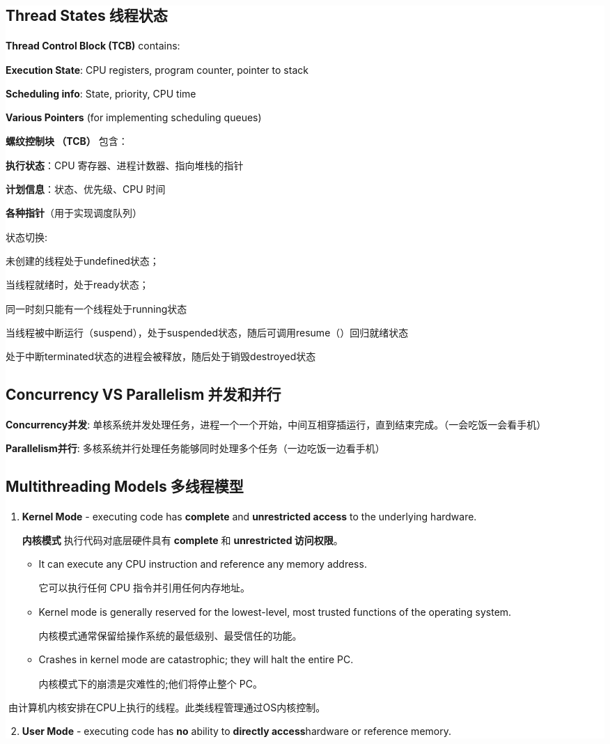 ## Thread States 线程状态

**Thread Control Block (TCB)** contains:

**Execution State**: CPU registers, program counter, pointer to stack

**Scheduling info**: State, priority, CPU time

**Various Pointers** (for implementing scheduling queues)

**螺纹控制块 （TCB）** 包含：

**执行状态**：CPU 寄存器、进程计数器、指向堆栈的指针

**计划信息**：状态、优先级、CPU 时间

**各种指针**（用于实现调度队列）

状态切换:

未创建的线程处于undefined状态；

当线程就绪时，处于ready状态；

同一时刻只能有一个线程处于running状态

当线程被中断运行（suspend），处于suspended状态，随后可调用resume（）回归就绪状态

处于中断terminated状态的进程会被释放，随后处于销毁destroyed状态

## Concurrency VS Parallelism 并发和并行

**Concurrency并发**: 单核系统并发处理任务，进程一个一个开始，中间互相穿插运行，直到结束完成。（一会吃饭一会看手机）

**Parallelism并行**: 多核系统并行处理任务能够同时处理多个任务（一边吃饭一边看手机）

## Multithreading Models 多线程模型

1. **Kernel Mode** - executing code has **complete** and **unrestricted access** to the underlying hardware.

   **内核模式** 执行代码对底层硬件具有 **complete** 和 **unrestricted 访问权限**。

   - It can execute any CPU instruction and reference any memory address.

     它可以执行任何 CPU 指令并引用任何内存地址。

   - Kernel mode is generally reserved for the lowest-level, most trusted functions of the operating system.

     内核模式通常保留给操作系统的最低级别、最受信任的功能。

   - Crashes in kernel mode are catastrophic; they will halt the entire PC.
   
     内核模式下的崩溃是灾难性的;他们将停止整个 PC。

​	由计算机内核安排在CPU上执行的线程。此类线程管理通过OS内核控制。

2. **User Mode** - executing code has **no** ability to **directly access**hardware or reference memory.
